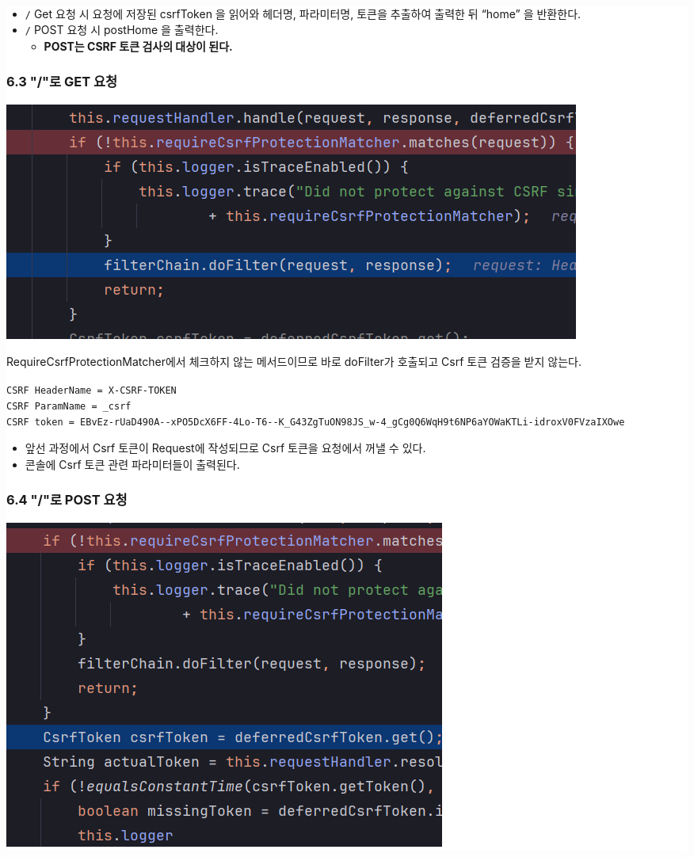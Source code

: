 - `/` Get 요청 시 요청에 저장된 csrfToken 을 읽어와 헤더명, 파라미터명, 토큰을 추출하여 출력한 뒤 “home” 을 반환한다.
- `/` POST 요청 시 postHome 을 출력한다.
    - **POST는 CSRF 토큰 검사의 대상이 된다.**

### 6.3 "/"로 GET 요청
![csrf-4](/imgs/csrf-4.png)

RequireCsrfProtectionMatcher에서 체크하지 않는 메서드이므로 바로 doFilter가 호출되고 Csrf 토큰 검증을 받지 않는다.


```shell
CSRF HeaderName = X-CSRF-TOKEN
CSRF ParamName = _csrf
CSRF token = EBvEz-rUaD490A--xPO5DcX6FF-4Lo-T6--K_G43ZgTuON98JS_w-4_gCg0Q6WqH9t6NP6aYOWaKTLi-idroxV0FVzaIXOwe
```
- 앞선 과정에서 Csrf 토큰이 Request에 작성되므로 Csrf 토큰을 요청에서 꺼낼 수 있다.
- 콘솔에 Csrf 토큰 관련 파라미터들이 출력된다.

### 6.4 "/"로 POST 요청
![csrf-5](/imgs/csrf-5.png)
